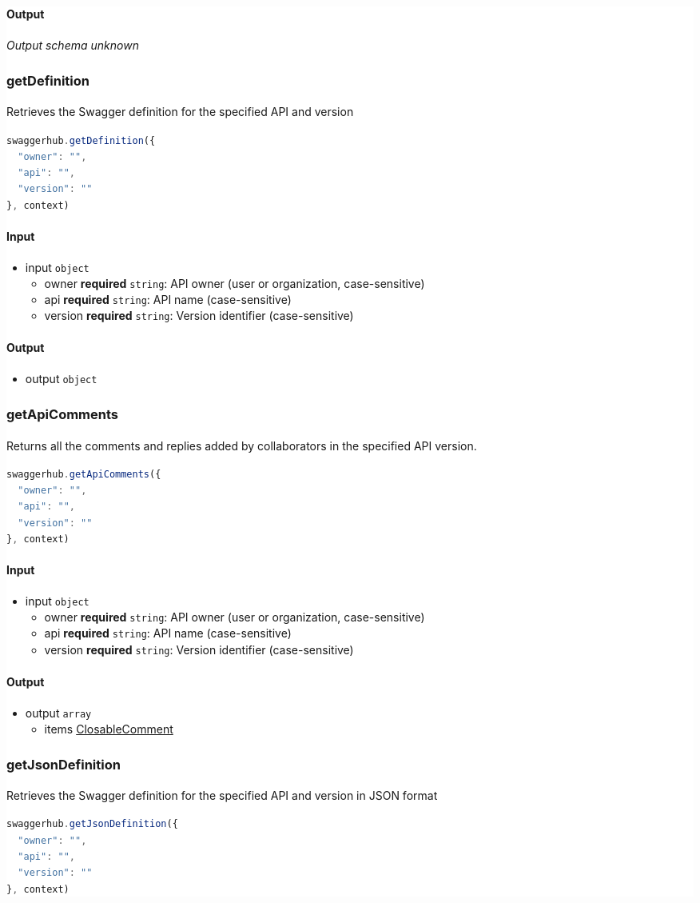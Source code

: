 #### Output
*Output schema unknown*

### getDefinition
Retrieves the Swagger definition for the specified API and version


```js
swaggerhub.getDefinition({
  "owner": "",
  "api": "",
  "version": ""
}, context)
```

#### Input
* input `object`
  * owner **required** `string`: API owner (user or organization, case-sensitive)
  * api **required** `string`: API name (case-sensitive)
  * version **required** `string`: Version identifier (case-sensitive)

#### Output
* output `object`

### getApiComments
Returns all the comments and replies added by collaborators in the specified API version.



```js
swaggerhub.getApiComments({
  "owner": "",
  "api": "",
  "version": ""
}, context)
```

#### Input
* input `object`
  * owner **required** `string`: API owner (user or organization, case-sensitive)
  * api **required** `string`: API name (case-sensitive)
  * version **required** `string`: Version identifier (case-sensitive)

#### Output
* output `array`
  * items [ClosableComment](#closablecomment)

### getJsonDefinition
Retrieves the Swagger definition for the specified API and version in JSON format


```js
swaggerhub.getJsonDefinition({
  "owner": "",
  "api": "",
  "version": ""
}, context)
```
